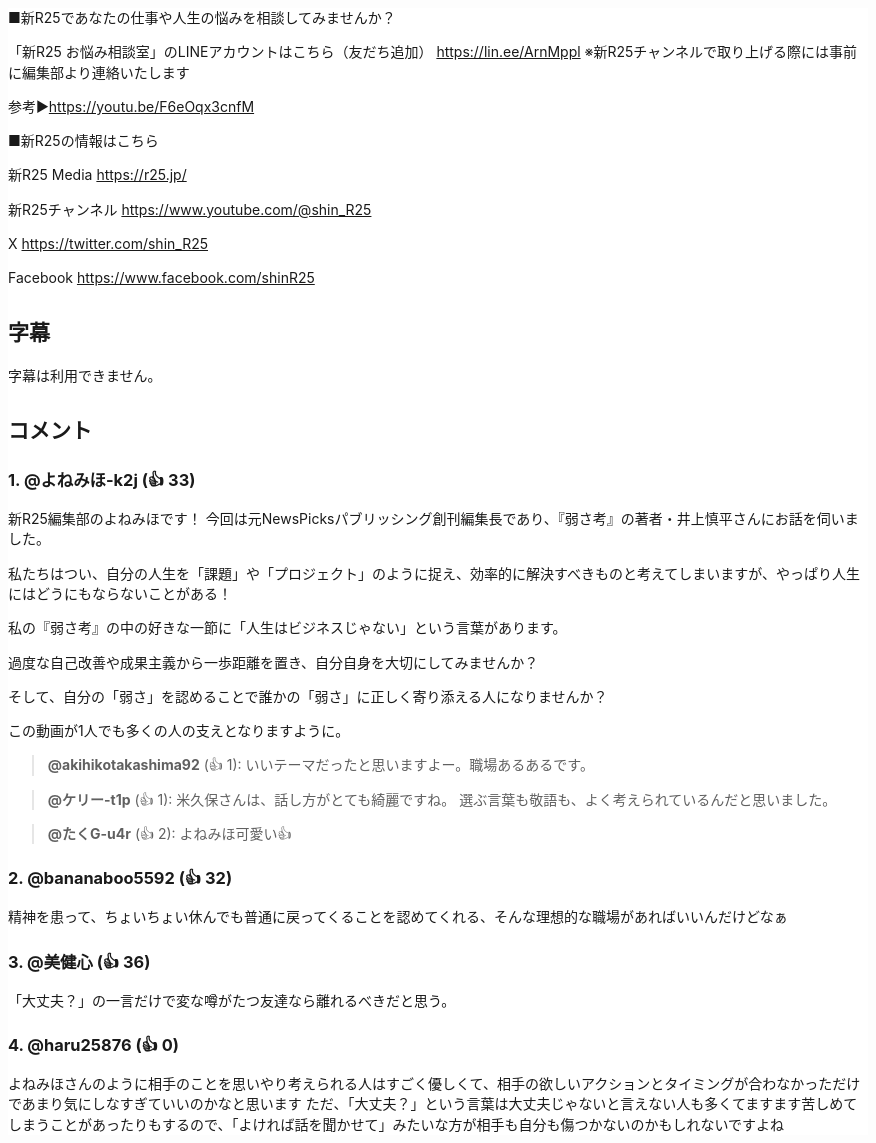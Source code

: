 ■新R25であなたの仕事や人生の悩みを相談してみませんか？

「新R25 お悩み相談室」のLINEアカウントはこちら（友だち追加）
https://lin.ee/ArnMppl
※新R25チャンネルで取り上げる際には事前に編集部より連絡いたします

参考▶https://youtu.be/F6eOqx3cnfM

■新R25の情報はこちら

新R25 Media
https://r25.jp/

新R25チャンネル
https://www.youtube.com/@shin_R25

X
https://twitter.com/shin_R25

Facebook
https://www.facebook.com/shinR25

## 字幕

字幕は利用できません。

## コメント

### 1. @よねみほ-k2j (👍 33)
新R25編集部のよねみほです！
今回は元NewsPicksパブリッシング創刊編集長であり、『弱さ考』の著者・井上慎平さんにお話を伺いました。

私たちはつい、自分の人生を「課題」や「プロジェクト」のように捉え、効率的に解決すべきものと考えてしまいますが、やっぱり人生にはどうにもならないことがある！

私の『弱さ考』の中の好きな一節に「人生はビジネスじゃない」という言葉があります。

過度な自己改善や成果主義から一歩距離を置き、自分自身を大切にしてみませんか？

そして、自分の「弱さ」を認めることで誰かの「弱さ」に正しく寄り添える人になりませんか？

この動画が1人でも多くの人の支えとなりますように。

> **@akihikotakashima92** (👍 1): いいテーマだったと思いますよー。職場あるあるです。

> **@ケリー-t1p** (👍 1): 米久保さんは、話し方がとても綺麗ですね。
選ぶ言葉も敬語も、よく考えられているんだと思いました。

> **@たくG-u4r** (👍 2): よねみほ可愛い👍

### 2. @bananaboo5592 (👍 32)
精神を患って、ちょいちょい休んでも普通に戻ってくることを認めてくれる、そんな理想的な職場があればいいんだけどなぁ

### 3. @美健心 (👍 36)
「大丈夫？」の一言だけで変な噂がたつ友達なら離れるべきだと思う。

### 4. @haru25876 (👍 0)
よねみほさんのように相手のことを思いやり考えられる人はすごく優しくて、相手の欲しいアクションとタイミングが合わなかっただけであまり気にしなすぎていいのかなと思います
ただ、「大丈夫？」という言葉は大丈夫じゃないと言えない人も多くてますます苦しめてしまうことがあったりもするので、「よければ話を聞かせて」みたいな方が相手も自分も傷つかないのかもしれないですよね
